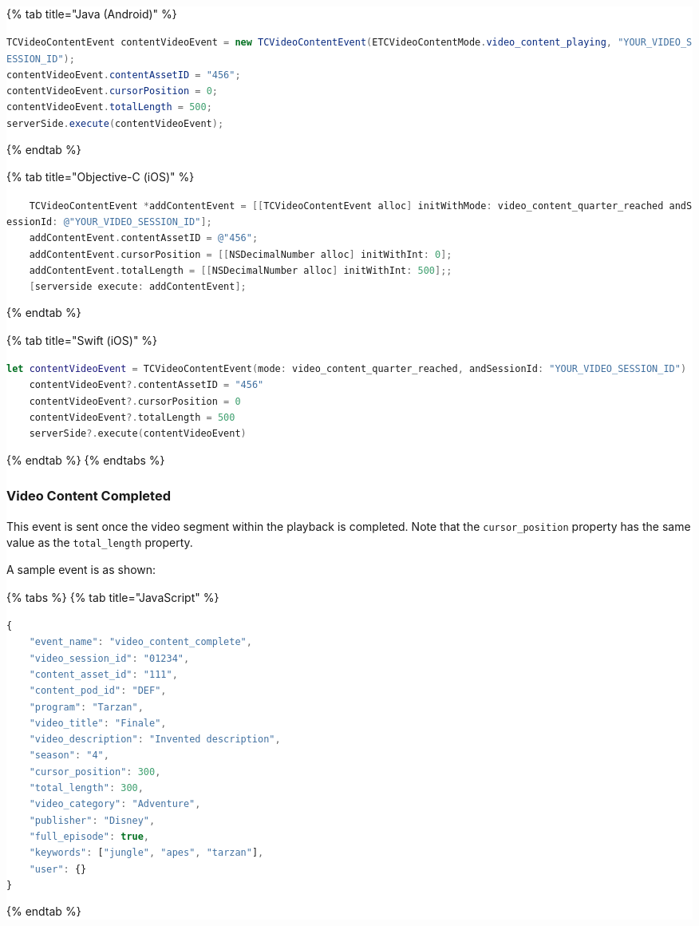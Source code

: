{% tab title="Java (Android)" %}
```java
TCVideoContentEvent contentVideoEvent = new TCVideoContentEvent(ETCVideoContentMode.video_content_playing, "YOUR_VIDEO_SESSION_ID");
contentVideoEvent.contentAssetID = "456";
contentVideoEvent.cursorPosition = 0;
contentVideoEvent.totalLength = 500;
serverSide.execute(contentVideoEvent);
```
{% endtab %}

{% tab title="Objective-C (iOS)" %}
```objectivec
    TCVideoContentEvent *addContentEvent = [[TCVideoContentEvent alloc] initWithMode: video_content_quarter_reached andSessionId: @"YOUR_VIDEO_SESSION_ID"];
    addContentEvent.contentAssetID = @"456";
    addContentEvent.cursorPosition = [[NSDecimalNumber alloc] initWithInt: 0];
    addContentEvent.totalLength = [[NSDecimalNumber alloc] initWithInt: 500];;
    [serverside execute: addContentEvent];
```
{% endtab %}

{% tab title="Swift (iOS)" %}
```swift
let contentVideoEvent = TCVideoContentEvent(mode: video_content_quarter_reached, andSessionId: "YOUR_VIDEO_SESSION_ID")
    contentVideoEvent?.contentAssetID = "456"
    contentVideoEvent?.cursorPosition = 0
    contentVideoEvent?.totalLength = 500
    serverSide?.execute(contentVideoEvent)
```
{% endtab %}
{% endtabs %}

### Video Content Completed

This event is sent once the video segment within the playback is completed. Note that the `cursor_position` property has the same value as the `total_length` property.

A sample event is as shown:

{% tabs %}
{% tab title="JavaScript" %}
```javascript
{
    "event_name": "video_content_complete",
    "video_session_id": "01234",
    "content_asset_id": "111",
    "content_pod_id": "DEF",
    "program": "Tarzan",
    "video_title": "Finale",
    "video_description": "Invented description",
    "season": "4",
    "cursor_position": 300,
    "total_length": 300,
    "video_category": "Adventure",
    "publisher": "Disney",
    "full_episode": true,
    "keywords": ["jungle", "apes", "tarzan"],
    "user": {}
}
```
{% endtab %}
